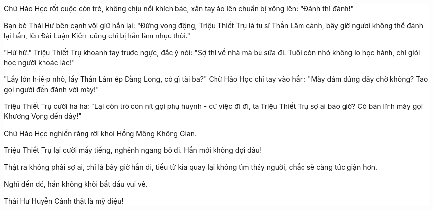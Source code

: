 Chử Hảo Học rốt cuộc còn trẻ, không chịu nổi khích bác, xắn tay áo lên chuẩn bị xông lên: "Đánh thì đánh!"

Bạn bè Thái Hư bên cạnh vội giữ hắn lại: "Đừng vọng động, Triệu Thiết Trụ là tu sĩ Thần Lâm cảnh, bây giờ ngươi không thể đánh lại hắn, lên Đài Luận Kiếm cũng chỉ bị hắn làm nhục thôi."

"Hừ hừ." Triệu Thiết Trụ khoanh tay trước ngực, đắc ý nói: "Sợ thì về nhà mà bú sữa đi. Tuổi còn nhỏ không lo học hành, chỉ giỏi học người khoác lác!"

"Lấy lớn h·iế·p nhỏ, lấy Thần Lâm ép Đằng Long, có gì tài ba?" Chử Hảo Học chỉ tay vào hắn: "Mày dám đứng đây chờ không? Tao gọi người đến đánh với mày!"

Triệu Thiết Trụ cười ha ha: "Lại còn trò con nít gọi phụ huynh - cứ việc đi đi, ta Triệu Thiết Trụ sợ ai bao giờ? Có bản lĩnh mày gọi Khương Vọng đến đây!"

Chử Hảo Học nghiến răng rời khỏi Hồng Mông Không Gian.

Triệu Thiết Trụ lại cười mấy tiếng, nghênh ngang bỏ đi. Hắn mới không đợi đâu!

Thật ra không phải sợ ai, chỉ là bây giờ hắn đi, tiểu tử kia quay lại không tìm thấy người, chắc sẽ càng tức giận hơn.

Nghĩ đến đó, hắn không khỏi bắt đầu vui vẻ.

Thái Hư Huyễn Cảnh thật là mỹ diệu!